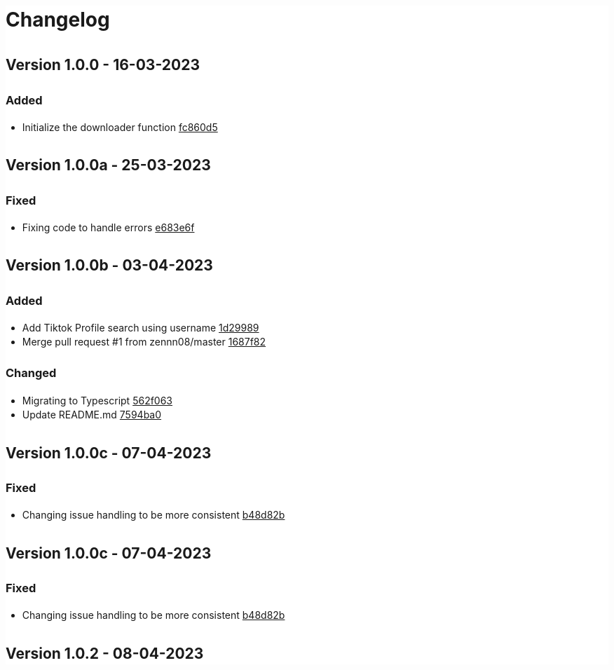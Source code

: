 # Changelog

## Version 1.0.0 - 16-03-2023

### Added

- Initialize the downloader function [fc860d5](https://github.com/TobyG74/tiktok-api-dl/commit/fc860d5cc0b617572d6b8138cb2bd52cfa82254c)

## Version 1.0.0a - 25-03-2023

### Fixed

- Fixing code to handle errors [e683e6f](https://github.com/TobyG74/tiktok-api-dl/commit/e683e6fc62ef8e65a5dd1b9f64751a7b30d7ab99)

## Version 1.0.0b - 03-04-2023

### Added

- Add Tiktok Profile search using username [1d29989](https://github.com/TobyG74/tiktok-api-dl/commit/1d299893632e613558fa264743c122926a9fbc64)
- Merge pull request #1 from zennn08/master [1687f82](https://github.com/TobyG74/tiktok-api-dl/commit/1687f82aa32004e94160c53e7568a4a81c320fde)

### Changed

- Migrating to Typescript [562f063](https://github.com/TobyG74/tiktok-api-dl/commit/562f063dffdb8e5217f24031cd58ff9910f8fd65)
- Update README.md [7594ba0](https://github.com/TobyG74/tiktok-api-dl/commit/7594ba06c684ff7e2611c72b9500081671832835)

## Version 1.0.0c - 07-04-2023

### Fixed

- Changing issue handling to be more consistent [b48d82b](https://github.com/TobyG74/tiktok-api-dl/commit/b48d82bf8d3b91147a79ce4bbbb6cc3fa48b327b)

## Version 1.0.0c - 07-04-2023

### Fixed

- Changing issue handling to be more consistent [b48d82b](https://github.com/TobyG74/tiktok-api-dl/commit/b48d82bf8d3b91147a79ce4bbbb6cc3fa48b327b)

## Version 1.0.2 - 08-04-2023

